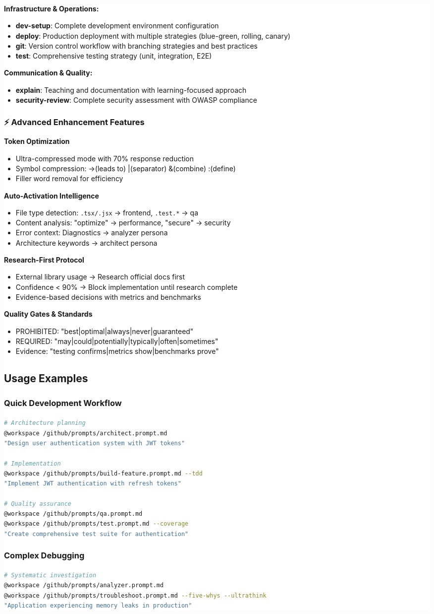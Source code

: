 **Infrastructure & Operations:**
- **dev-setup**: Complete development environment configuration
- **deploy**: Production deployment with multiple strategies (blue-green, rolling, canary)
- **git**: Version control workflow with branching strategies and best practices
- **test**: Comprehensive testing strategy (unit, integration, E2E)

**Communication & Quality:**
- **explain**: Teaching and documentation with learning-focused approach
- **security-review**: Complete security assessment with OWASP compliance

### ⚡ Advanced Enhancement Features

**Token Optimization**
- Ultra-compressed mode with 70% response reduction
- Symbol compression: →(leads to) |(separator) &(combine) :(define)
- Filler word removal for efficiency

**Auto-Activation Intelligence**
- File type detection: `.tsx/.jsx` → frontend, `.test.*` → qa
- Content analysis: "optimize" → performance, "secure" → security
- Error context: Diagnostics → analyzer persona
- Architecture keywords → architect persona

**Research-First Protocol**
- External library usage → Research official docs first
- Confidence < 90% → Block implementation until research complete
- Evidence-based decisions with metrics and benchmarks

**Quality Gates & Standards**
- PROHIBITED: "best|optimal|always|never|guaranteed"
- REQUIRED: "may|could|potentially|typically|often|sometimes"  
- Evidence: "testing confirms|metrics show|benchmarks prove"

## Usage Examples

### Quick Development Workflow
```bash
# Architecture planning
@workspace /github/prompts/architect.prompt.md
"Design user authentication system with JWT tokens"

# Implementation
@workspace /github/prompts/build-feature.prompt.md --tdd
"Implement JWT authentication with refresh tokens"

# Quality assurance
@workspace /github/prompts/qa.prompt.md
@workspace /github/prompts/test.prompt.md --coverage
"Create comprehensive test suite for authentication"
```

### Complex Debugging
```bash
# Systematic investigation
@workspace /github/prompts/analyzer.prompt.md
@workspace /github/prompts/troubleshoot.prompt.md --five-whys --ultrathink
"Application experiencing memory leaks in production"
```

